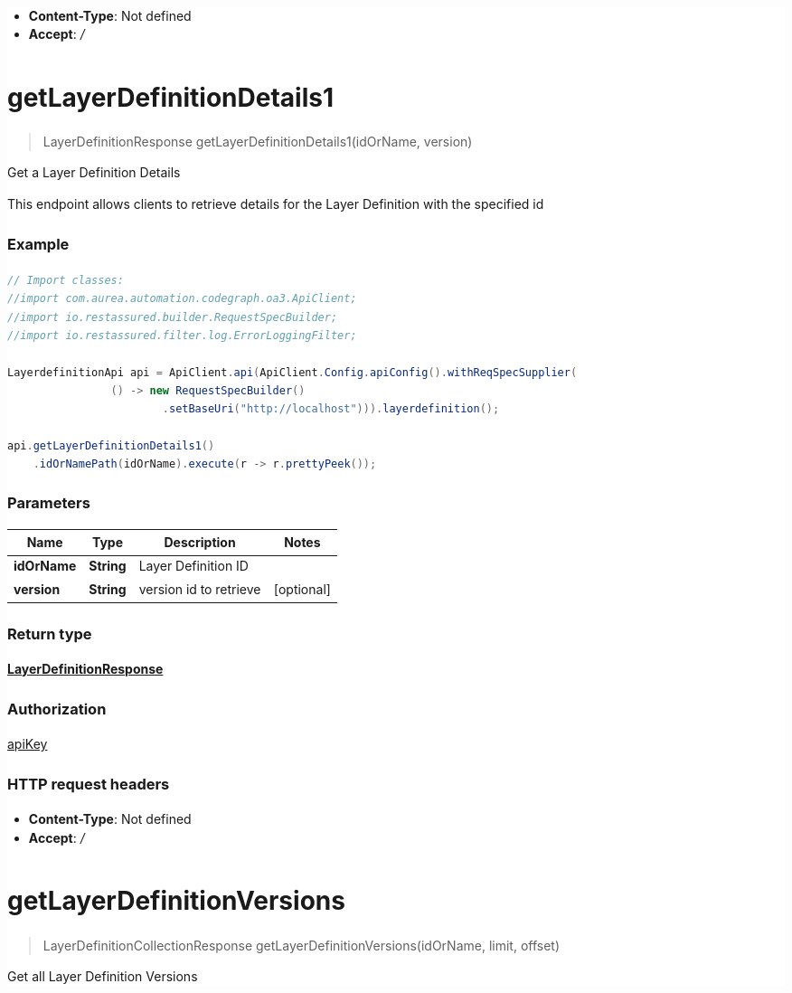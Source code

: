 - **Content-Type**: Not defined
 - **Accept**: */*

<a name="getLayerDefinitionDetails1"></a>
# **getLayerDefinitionDetails1**
> LayerDefinitionResponse getLayerDefinitionDetails1(idOrName, version)

Get a Layer Definition Details

This endpoint allows clients to retrieve details for the Layer Definition with the specified id

### Example
```java
// Import classes:
//import com.aurea.automation.codegraph.oa3.ApiClient;
//import io.restassured.builder.RequestSpecBuilder;
//import io.restassured.filter.log.ErrorLoggingFilter;

LayerdefinitionApi api = ApiClient.api(ApiClient.Config.apiConfig().withReqSpecSupplier(
                () -> new RequestSpecBuilder()
                        .setBaseUri("http://localhost"))).layerdefinition();

api.getLayerDefinitionDetails1()
    .idOrNamePath(idOrName).execute(r -> r.prettyPeek());
```

### Parameters

Name | Type | Description  | Notes
------------- | ------------- | ------------- | -------------
 **idOrName** | **String**| Layer Definition ID |
 **version** | **String**| version id to retrieve | [optional]

### Return type

[**LayerDefinitionResponse**](LayerDefinitionResponse.md)

### Authorization

[apiKey](../README.md#apiKey)

### HTTP request headers

 - **Content-Type**: Not defined
 - **Accept**: */*

<a name="getLayerDefinitionVersions"></a>
# **getLayerDefinitionVersions**
> LayerDefinitionCollectionResponse getLayerDefinitionVersions(idOrName, limit, offset)

Get all Layer Definition Versions
